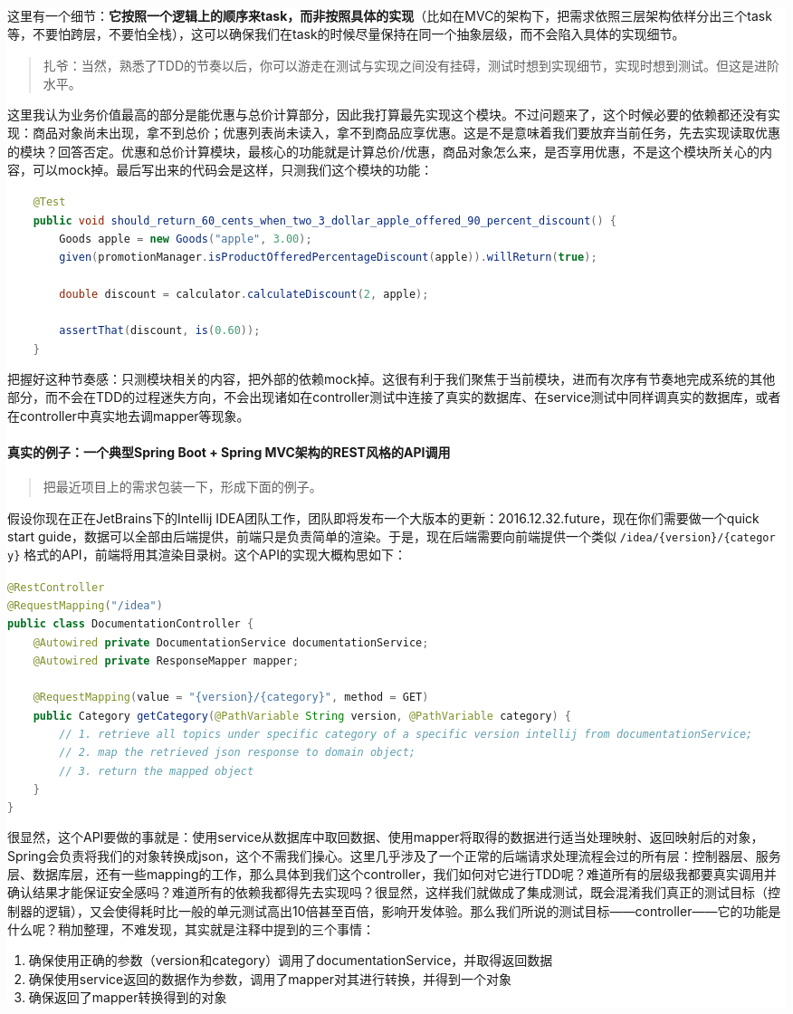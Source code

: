 这里有一个细节：**它按照一个逻辑上的顺序来task，而非按照具体的实现**（比如在MVC的架构下，把需求依照三层架构依样分出三个task等，不要怕跨层，不要怕全栈），这可以确保我们在task的时候尽量保持在同一个抽象层级，而不会陷入具体的实现细节。

> 扎爷：当然，熟悉了TDD的节奏以后，你可以游走在测试与实现之间没有挂碍，测试时想到实现细节，实现时想到测试。但这是进阶水平。

这里我认为业务价值最高的部分是能优惠与总价计算部分，因此我打算最先实现这个模块。不过问题来了，这个时候必要的依赖都还没有实现：商品对象尚未出现，拿不到总价；优惠列表尚未读入，拿不到商品应享优惠。这是不是意味着我们要放弃当前任务，先去实现读取优惠的模块？回答否定。优惠和总价计算模块，最核心的功能就是计算总价/优惠，商品对象怎么来，是否享用优惠，不是这个模块所关心的内容，可以mock掉。最后写出来的代码会是这样，只测我们这个模块的功能：

```java
	@Test
	public void should_return_60_cents_when_two_3_dollar_apple_offered_90_percent_discount() {
		Goods apple = new Goods("apple", 3.00);
		given(promotionManager.isProductOfferedPercentageDiscount(apple)).willReturn(true);
		
		double discount = calculator.calculateDiscount(2, apple);
		
		assertThat(discount, is(0.60));
	}
```

把握好这种节奏感：只测模块相关的内容，把外部的依赖mock掉。这很有利于我们聚焦于当前模块，进而有次序有节奏地完成系统的其他部分，而不会在TDD的过程迷失方向，不会出现诸如在controller测试中连接了真实的数据库、在service测试中同样调真实的数据库，或者在controller中真实地去调mapper等现象。

#### 真实的例子：一个典型Spring Boot + Spring MVC架构的REST风格的API调用

> 把最近项目上的需求包装一下，形成下面的例子。

假设你现在正在JetBrains下的Intellij IDEA团队工作，团队即将发布一个大版本的更新：2016.12.32.future，现在你们需要做一个quick start guide，数据可以全部由后端提供，前端只是负责简单的渲染。于是，现在后端需要向前端提供一个类似 `/idea/{version}/{category}` 格式的API，前端将用其渲染目录树。这个API的实现大概构思如下：

```java
@RestController
@RequestMapping("/idea")
public class DocumentationController {
	@Autowired private DocumentationService documentationService;
	@Autowired private ResponseMapper mapper;
	
	@RequestMapping(value = "{version}/{category}", method = GET)
	public Category getCategory(@PathVariable String version, @PathVariable category) {
		// 1. retrieve all topics under specific category of a specific version intellij from documentationService;
		// 2. map the retrieved json response to domain object;
		// 3. return the mapped object
	}
}
```

很显然，这个API要做的事就是：使用service从数据库中取回数据、使用mapper将取得的数据进行适当处理映射、返回映射后的对象，Spring会负责将我们的对象转换成json，这个不需我们操心。这里几乎涉及了一个正常的后端请求处理流程会过的所有层：控制器层、服务层、数据库层，还有一些mapping的工作，那么具体到我们这个controller，我们如何对它进行TDD呢？难道所有的层级我都要真实调用并确认结果才能保证安全感吗？难道所有的依赖我都得先去实现吗？很显然，这样我们就做成了集成测试，既会混淆我们真正的测试目标（控制器的逻辑），又会使得耗时比一般的单元测试高出10倍甚至百倍，影响开发体验。那么我们所说的测试目标——controller——它的功能是什么呢？稍加整理，不难发现，其实就是注释中提到的三个事情：

1. 确保使用正确的参数（version和category）调用了documentationService，并取得返回数据
2. 确保使用service返回的数据作为参数，调用了mapper对其进行转换，并得到一个对象
3. 确保返回了mapper转换得到的对象
